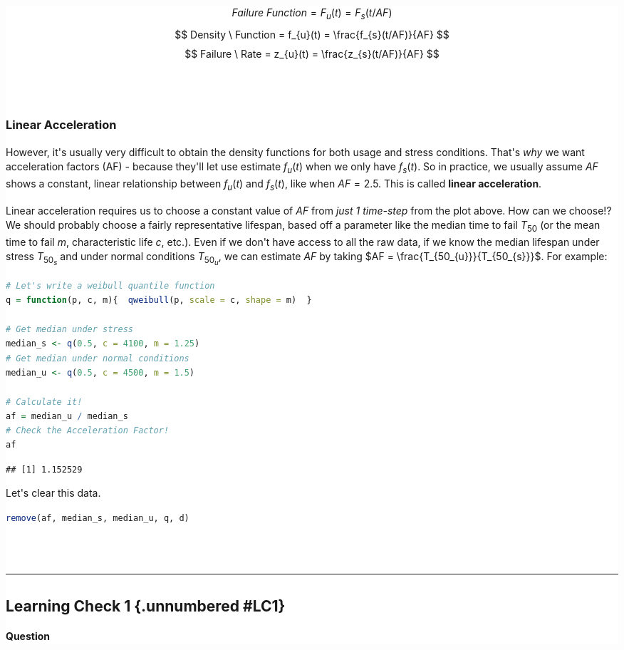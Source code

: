 $$ Failure \ Function = F_{u}(t) = F_{s}(t/AF) $$
$$ Density \ Function = f_{u}(t) = \frac{f_{s}(t/AF)}{AF} $$ 
$$ Failure \ Rate = z_{u}(t) = \frac{z_{s}(t/AF)}{AF} $$ 

<br>
<br>

###  Linear Acceleration

However, it's usually very difficult to obtain the density functions for both usage and stress conditions. That's *why* we want acceleration factors (AF) - because they'll let use estimate $f_u(t)$ when we only have $f_s(t)$. So in practice, we usually assume $AF$ shows a constant, linear relationship between $f_{u}(t)$ and $f_{s}(t)$, like when $AF = 2.5$. This is called **linear acceleration**.

Linear acceleration requires us to choose a constant value of $AF$ from *just 1 time-step* from the plot above. How can we choose!? We should probably choose a fairly representative lifespan, based off a parameter like the median time to fail $T_{50}$ (or the mean time to fail $m$, characteristic life $c$, etc.). Even if we don't have access to all the raw data, if we know the median lifespan under stress $T_{50_{s}}$ and under normal conditions $T_{50_{u}}$, we can estimate $AF$ by taking $AF = \frac{T_{50_{u}}}{T_{50_{s}}}$. For example:


```r
# Let's write a weibull quantile function
q = function(p, c, m){  qweibull(p, scale = c, shape = m)  }

# Get median under stress
median_s <- q(0.5, c = 4100, m = 1.25)
# Get median under normal conditions
median_u <- q(0.5, c = 4500, m = 1.5)

# Calculate it!
af = median_u / median_s
# Check the Acceleration Factor!
af
```

```
## [1] 1.152529
```

Let's clear this data.


```r
remove(af, median_s, median_u, q, d)
```

<br>
<br>

---

## Learning Check 1 {.unnumbered #LC1}

**Question**
  